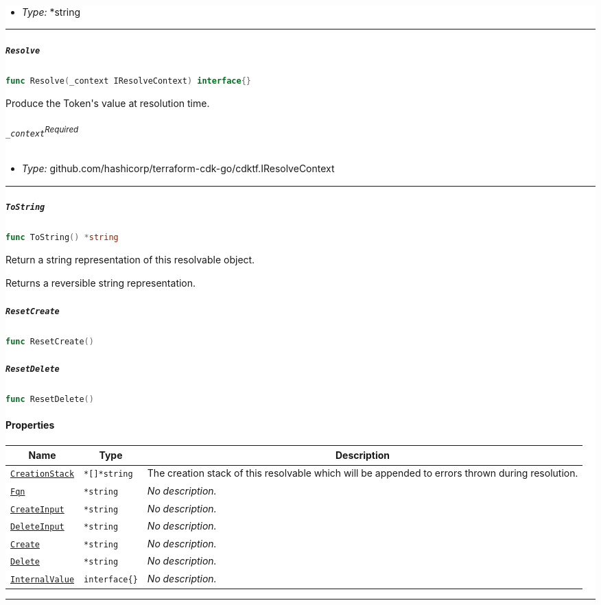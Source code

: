 - *Type:* *string

---

##### `Resolve` <a name="Resolve" id="@cdktf/provider-opentelekomcloud.ddsLtsLogV3.DdsLtsLogV3TimeoutsOutputReference.resolve"></a>

```go
func Resolve(_context IResolveContext) interface{}
```

Produce the Token's value at resolution time.

###### `_context`<sup>Required</sup> <a name="_context" id="@cdktf/provider-opentelekomcloud.ddsLtsLogV3.DdsLtsLogV3TimeoutsOutputReference.resolve.parameter._context"></a>

- *Type:* github.com/hashicorp/terraform-cdk-go/cdktf.IResolveContext

---

##### `ToString` <a name="ToString" id="@cdktf/provider-opentelekomcloud.ddsLtsLogV3.DdsLtsLogV3TimeoutsOutputReference.toString"></a>

```go
func ToString() *string
```

Return a string representation of this resolvable object.

Returns a reversible string representation.

##### `ResetCreate` <a name="ResetCreate" id="@cdktf/provider-opentelekomcloud.ddsLtsLogV3.DdsLtsLogV3TimeoutsOutputReference.resetCreate"></a>

```go
func ResetCreate()
```

##### `ResetDelete` <a name="ResetDelete" id="@cdktf/provider-opentelekomcloud.ddsLtsLogV3.DdsLtsLogV3TimeoutsOutputReference.resetDelete"></a>

```go
func ResetDelete()
```


#### Properties <a name="Properties" id="Properties"></a>

| **Name** | **Type** | **Description** |
| --- | --- | --- |
| <code><a href="#@cdktf/provider-opentelekomcloud.ddsLtsLogV3.DdsLtsLogV3TimeoutsOutputReference.property.creationStack">CreationStack</a></code> | <code>*[]*string</code> | The creation stack of this resolvable which will be appended to errors thrown during resolution. |
| <code><a href="#@cdktf/provider-opentelekomcloud.ddsLtsLogV3.DdsLtsLogV3TimeoutsOutputReference.property.fqn">Fqn</a></code> | <code>*string</code> | *No description.* |
| <code><a href="#@cdktf/provider-opentelekomcloud.ddsLtsLogV3.DdsLtsLogV3TimeoutsOutputReference.property.createInput">CreateInput</a></code> | <code>*string</code> | *No description.* |
| <code><a href="#@cdktf/provider-opentelekomcloud.ddsLtsLogV3.DdsLtsLogV3TimeoutsOutputReference.property.deleteInput">DeleteInput</a></code> | <code>*string</code> | *No description.* |
| <code><a href="#@cdktf/provider-opentelekomcloud.ddsLtsLogV3.DdsLtsLogV3TimeoutsOutputReference.property.create">Create</a></code> | <code>*string</code> | *No description.* |
| <code><a href="#@cdktf/provider-opentelekomcloud.ddsLtsLogV3.DdsLtsLogV3TimeoutsOutputReference.property.delete">Delete</a></code> | <code>*string</code> | *No description.* |
| <code><a href="#@cdktf/provider-opentelekomcloud.ddsLtsLogV3.DdsLtsLogV3TimeoutsOutputReference.property.internalValue">InternalValue</a></code> | <code>interface{}</code> | *No description.* |

---